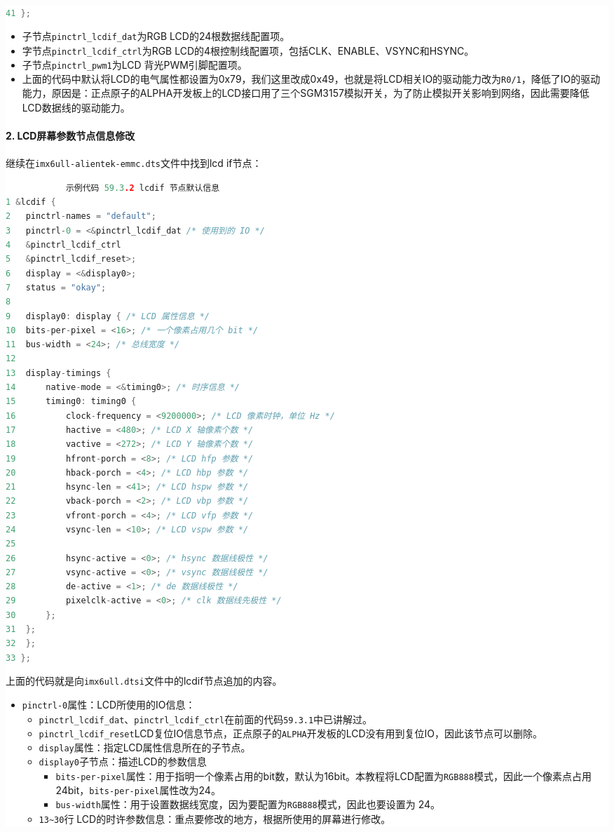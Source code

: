 ```c
41 };
```

* 子节点`pinctrl_lcdif_dat`为RGB LCD的24根数据线配置项。
* 字节点`pinctrl_lcdif_ctrl`为RGB LCD的4根控制线配置项，包括CLK、ENABLE、VSYNC和HSYNC。
* 子节点`pinctrl_pwm1`为LCD 背光PWM引脚配置项。
* 上面的代码中默认将LCD的电气属性都设置为0x79，我们这里改成0x49，也就是将LCD相关IO的驱动能力改为`R0/1`，降低了IO的驱动能力，原因是：正点原子的ALPHA开发板上的LCD接口用了三个SGM3157模拟开关，为了防止模拟开关影响到网络，因此需要降低LCD数据线的驱动能力。

#### 2. LCD屏幕参数节点信息修改

继续在`imx6ull-alientek-emmc.dts`文件中找到lcd if节点：

```c
            示例代码 59.3.2 lcdif 节点默认信息
1 &lcdif {
2   pinctrl-names = "default";
3   pinctrl-0 = <&pinctrl_lcdif_dat /* 使用到的 IO */
4   &pinctrl_lcdif_ctrl
5   &pinctrl_lcdif_reset>;
6   display = <&display0>;
7   status = "okay";
8 
9   display0: display { /* LCD 属性信息 */
10  bits-per-pixel = <16>; /* 一个像素占用几个 bit */
11  bus-width = <24>; /* 总线宽度 */
12  
13  display-timings {
14      native-mode = <&timing0>; /* 时序信息 */
15      timing0: timing0 { 
16          clock-frequency = <9200000>; /* LCD 像素时钟，单位 Hz */
17          hactive = <480>; /* LCD X 轴像素个数 */
18          vactive = <272>; /* LCD Y 轴像素个数 */
19          hfront-porch = <8>; /* LCD hfp 参数 */
20          hback-porch = <4>; /* LCD hbp 参数 */
21          hsync-len = <41>; /* LCD hspw 参数 */
22          vback-porch = <2>; /* LCD vbp 参数 */
23          vfront-porch = <4>; /* LCD vfp 参数 */
24          vsync-len = <10>; /* LCD vspw 参数 */
25          
26          hsync-active = <0>; /* hsync 数据线极性 */
27          vsync-active = <0>; /* vsync 数据线极性 */
28          de-active = <1>; /* de 数据线极性 */
29          pixelclk-active = <0>; /* clk 数据线先极性 */
30      };
31  };
32  };
33 };
```

上面的代码就是向`imx6ull.dtsi`文件中的lcdif节点追加的内容。

* `pinctrl-0`属性：LCD所使用的IO信息：
  * `pinctrl_lcdif_dat`、`pinctrl_lcdif_ctrl`在前面的代码`59.3.1`中已讲解过。
  * `pinctrl_lcdif_reset`LCD复位IO信息节点，正点原子的`ALPHA`开发板的LCD没有用到复位IO，因此该节点可以删除。
  * `display`属性：指定LCD属性信息所在的子节点。
  * `display0`子节点：描述LCD的参数信息
    * `bits-per-pixel`属性：用于指明一个像素占用的bit数，默认为16bit。本教程将LCD配置为`RGB888`模式，因此一个像素点占用24bit，`bits-per-pixel`属性改为24。
    * `bus-width`属性：用于设置数据线宽度，因为要配置为`RGB888`模式，因此也要设置为 24。
  * `13~30`行 LCD的时许参数信息：重点要修改的地方，根据所使用的屏幕进行修改。
